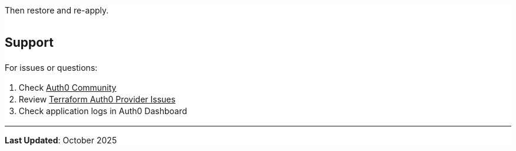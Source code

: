 Then restore and re-apply.

## Support

For issues or questions:
1. Check [Auth0 Community](https://community.auth0.com/)
2. Review [Terraform Auth0 Provider Issues](https://github.com/auth0/terraform-provider-auth0/issues)
3. Check application logs in Auth0 Dashboard

---

**Last Updated**: October 2025
